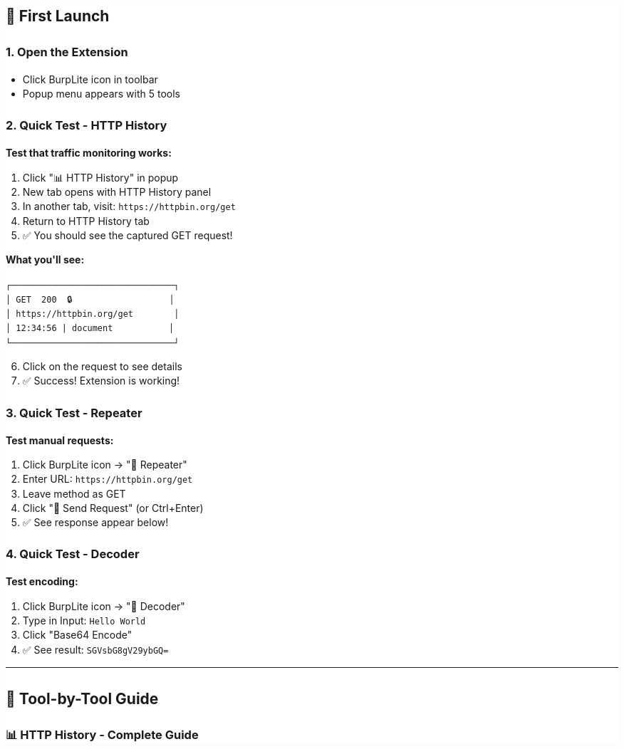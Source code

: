 ## 🎉 First Launch

### 1. Open the Extension
- Click BurpLite icon in toolbar
- Popup menu appears with 5 tools

### 2. Quick Test - HTTP History

**Test that traffic monitoring works:**

1. Click "📊 HTTP History" in popup
2. New tab opens with HTTP History panel
3. In another tab, visit: `https://httpbin.org/get`
4. Return to HTTP History tab
5. ✅ You should see the captured GET request!

**What you'll see:**
```
┌────────────────────────────────┐
│ GET  200  🔒                   │
│ https://httpbin.org/get        │
│ 12:34:56 | document           │
└────────────────────────────────┘
```

6. Click on the request to see details
7. ✅ Success! Extension is working!

### 3. Quick Test - Repeater

**Test manual requests:**

1. Click BurpLite icon → "🔄 Repeater"
2. Enter URL: `https://httpbin.org/get`
3. Leave method as GET
4. Click "🚀 Send Request" (or Ctrl+Enter)
5. ✅ See response appear below!

### 4. Quick Test - Decoder

**Test encoding:**

1. Click BurpLite icon → "🔐 Decoder"
2. Type in Input: `Hello World`
3. Click "Base64 Encode"
4. ✅ See result: `SGVsbG8gV29ybGQ=`

---

## 📖 Tool-by-Tool Guide

### 📊 HTTP History - Complete Guide
